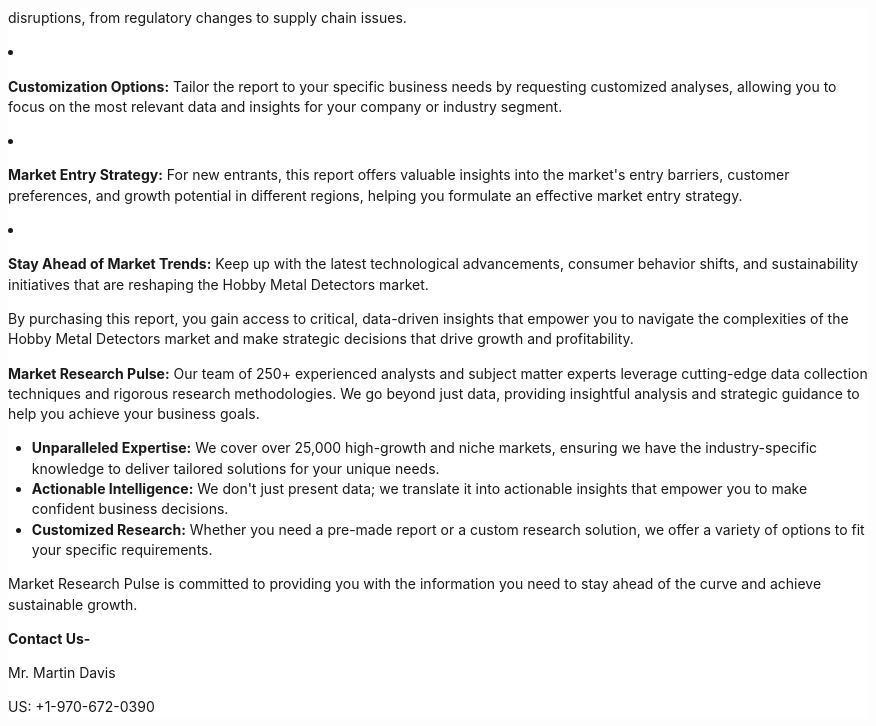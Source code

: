 disruptions, from regulatory changes to supply chain issues.</p></li><li><p><strong>Customization Options:</strong> Tailor the report to your specific business needs by requesting customized analyses, allowing you to focus on the most relevant data and insights for your company or industry segment.</p></li><li><p><strong>Market Entry Strategy:</strong> For new entrants, this report offers valuable insights into the market's entry barriers, customer preferences, and growth potential in different regions, helping you formulate an effective market entry strategy.</p></li><li><p><strong>Stay Ahead of Market Trends:</strong> Keep up with the latest technological advancements, consumer behavior shifts, and sustainability initiatives that are reshaping the Hobby Metal Detectors market.</p></li></ol><p>By purchasing this report, you gain access to critical, data-driven insights that empower you to navigate the complexities of the Hobby Metal Detectors market and make strategic decisions that drive growth and profitability.</p><p><strong>Market Research Pulse:</strong>&nbsp;Our team of 250+ experienced analysts and subject matter experts leverage cutting-edge data collection techniques and rigorous research methodologies. We go beyond just data, providing insightful analysis and strategic guidance to help you achieve your business goals.</p><ul><li><strong>Unparalleled Expertise:</strong>&nbsp;We cover over 25,000 high-growth and niche markets, ensuring we have the industry-specific knowledge to deliver tailored solutions for your unique needs.</li><li><strong>Actionable Intelligence:</strong>&nbsp;We don't just present data; we translate it into actionable insights that empower you to make confident business decisions.</li><li><strong>Customized Research:</strong>&nbsp;Whether you need a pre-made report or a custom research solution, we offer a variety of options to fit your specific requirements.</li></ul><p>Market Research Pulse is committed to providing you with the information you need to stay ahead of the curve and achieve sustainable growth.</p><p><strong>Contact Us-</strong></p><p>Mr. Martin Davis</p><p>US: +1-970-672-0390</p>

